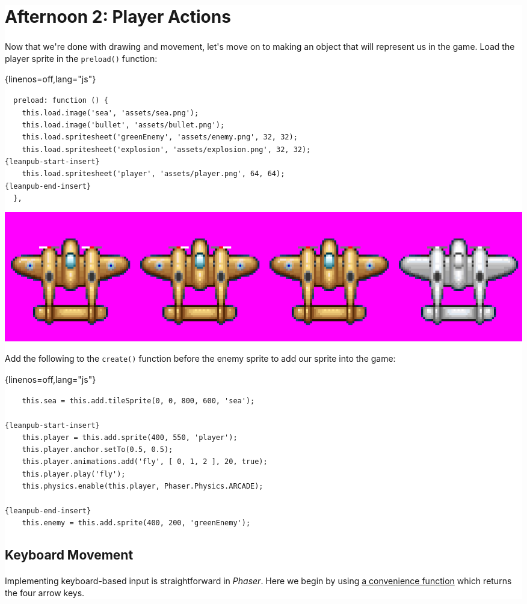 # Afternoon 2: Player Actions

Now that we're done with drawing and movement, let's move on to making an object that will represent us in the game. Load the player sprite in the `preload()` function:

{linenos=off,lang="js"}
~~~~~~~~
  preload: function () {
    this.load.image('sea', 'assets/sea.png');
    this.load.image('bullet', 'assets/bullet.png');
    this.load.spritesheet('greenEnemy', 'assets/enemy.png', 32, 32);
    this.load.spritesheet('explosion', 'assets/explosion.png', 32, 32);
{leanpub-start-insert}
    this.load.spritesheet('player', 'assets/player.png', 64, 64);
{leanpub-end-insert}
  },
~~~~~~~~

![](images/player.png)

Add the following to the `create()` function before the enemy sprite to add our sprite into the game:

{linenos=off,lang="js"}
~~~~~~~~
    this.sea = this.add.tileSprite(0, 0, 800, 600, 'sea');

{leanpub-start-insert}
    this.player = this.add.sprite(400, 550, 'player');
    this.player.anchor.setTo(0.5, 0.5);
    this.player.animations.add('fly', [ 0, 1, 2 ], 20, true);
    this.player.play('fly');
    this.physics.enable(this.player, Phaser.Physics.ARCADE);

{leanpub-end-insert}
    this.enemy = this.add.sprite(400, 200, 'greenEnemy');
~~~~~~~~

## Keyboard Movement

Implementing keyboard-based input is straightforward in _Phaser_. Here we begin by using [a convenience function](https://phaser.io/docs/2.3.0/Phaser.Keyboard.html#createCursorKeys) which returns the four arrow keys. 
